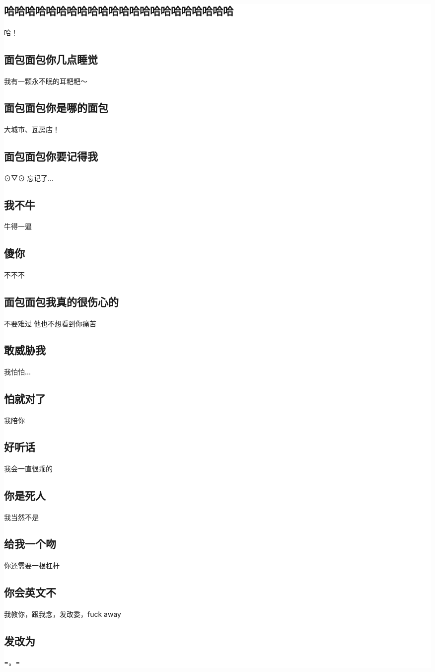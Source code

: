 ## 哈哈哈哈哈哈哈哈哈哈哈哈哈哈哈哈哈哈哈哈哈哈
哈！

## 面包面包你几点睡觉
我有一颗永不眠的耳粑粑〜

## 面包面包你是哪的面包
大城市、瓦房店！

## 面包面包你要记得我
⊙▽⊙ 忘记了…

## 我不牛
牛得一逼

## 傻你
不不不

## 面包面包我真的很伤心的
不要难过 他也不想看到你痛苦

## 敢威胁我
我怕怕…

## 怕就对了
我陪你

## 好听话
我会一直很乖的

## 你是死人
我当然不是

## 给我一个吻
你还需要一根杠杆

## 你会英文不
我教你，跟我念，发改委，fuck away

## 发改为
=。=

